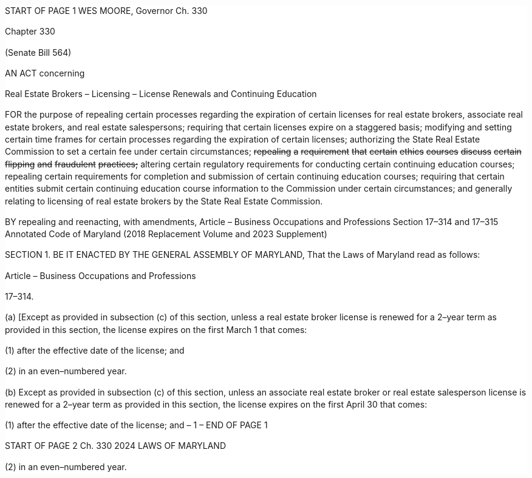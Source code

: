 START OF PAGE 1
WES MOORE, Governor Ch. 330

Chapter 330

(Senate Bill 564)

AN ACT concerning

Real Estate Brokers – Licensing – License Renewals and Continuing Education

FOR the purpose of repealing certain processes regarding the expiration of certain licenses
for real estate brokers, associate real estate brokers, and real estate salespersons;
requiring that certain licenses expire on a staggered basis; modifying and setting
certain time frames for certain processes regarding the expiration of certain licenses;
authorizing the State Real Estate Commission to set a certain fee under certain
circumstances; ~~repealing~~ ~~a~~ ~~requirement~~ ~~that~~ ~~certain~~ ~~ethics~~ ~~courses~~ ~~discuss~~ ~~certain~~
~~flipping~~ ~~and~~ ~~fraudulent~~ ~~practices;~~ altering certain regulatory requirements for
conducting certain continuing education courses; repealing certain requirements for
completion and submission of certain continuing education courses; requiring that
certain entities submit certain continuing education course information to the
Commission under certain circumstances; and generally relating to licensing of real
estate brokers by the State Real Estate Commission.

BY repealing and reenacting, with amendments,
Article – Business Occupations and Professions
Section 17–314 and 17–315
Annotated Code of Maryland
(2018 Replacement Volume and 2023 Supplement)

SECTION 1. BE IT ENACTED BY THE GENERAL ASSEMBLY OF MARYLAND,
That the Laws of Maryland read as follows:

Article – Business Occupations and Professions

17–314.

(a) [Except as provided in subsection (c) of this section, unless a real estate broker
license is renewed for a 2–year term as provided in this section, the license expires on the
first March 1 that comes:

(1) after the effective date of the license; and

(2) in an even–numbered year.

(b) Except as provided in subsection (c) of this section, unless an associate real
estate broker or real estate salesperson license is renewed for a 2–year term as provided in
this section, the license expires on the first April 30 that comes:

(1) after the effective date of the license; and
– 1 –
END OF PAGE 1

START OF PAGE 2
Ch. 330 2024 LAWS OF MARYLAND

(2) in an even–numbered year.
